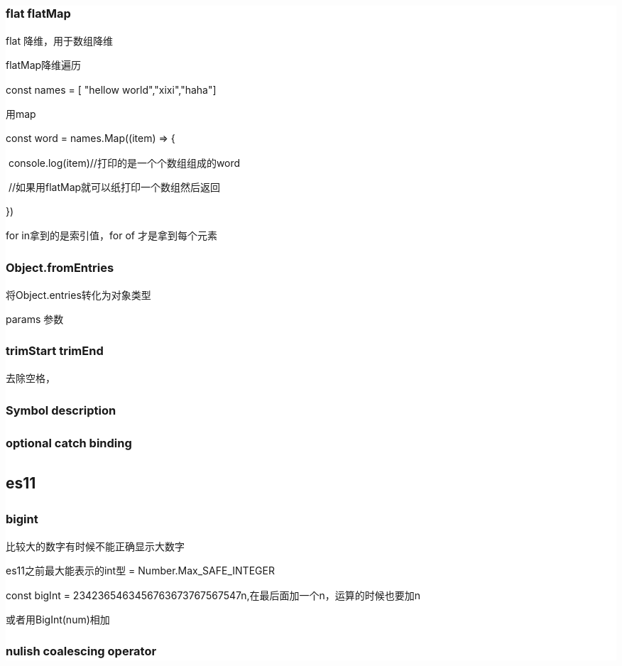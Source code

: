 ### flat flatMap

flat 降维，用于数组降维

flatMap降维遍历

const names = [ "hellow world","xixi","haha"]

用map 

const word = names.Map((item) => {

​		console.log(item)//打印的是一个个数组组成的word

​			//如果用flatMap就可以纸打印一个数组然后返回

})



for in拿到的是索引值，for of 才是拿到每个元素

### Object.fromEntries

将Object.entries转化为对象类型



params 参数



### trimStart  trimEnd

去除空格，



### Symbol description

### optional catch binding





## es11

### bigint

比较大的数字有时候不能正确显示大数字

es11之前最大能表示的int型 = Number.Max_SAFE_INTEGER

const bigInt = 2342365463456763673767567547n,在最后面加一个n，运算的时候也要加n

或者用BigInt(num)相加



### nulish coalescing operator
